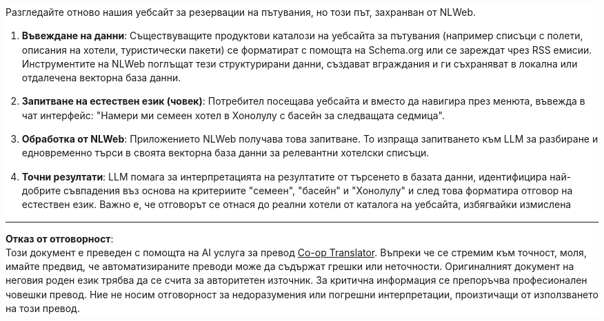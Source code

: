Разгледайте отново нашия уебсайт за резервации на пътувания, но този път, захранван от NLWeb.

1. **Въвеждане на данни**: Съществуващите продуктови каталози на уебсайта за пътувания (например списъци с полети, описания на хотели, туристически пакети) се форматират с помощта на Schema.org или се зареждат чрез RSS емисии. Инструментите на NLWeb поглъщат тези структурирани данни, създават вграждания и ги съхраняват в локална или отдалечена векторна база данни.

2. **Запитване на естествен език (човек)**: Потребител посещава уебсайта и вместо да навигира през менюта, въвежда в чат интерфейс: "Намери ми семеен хотел в Хонолулу с басейн за следващата седмица".

3. **Обработка от NLWeb**: Приложението NLWeb получава това запитване. То изпраща запитването към LLM за разбиране и едновременно търси в своята векторна база данни за релевантни хотелски списъци.

4. **Точни резултати**: LLM помага за интерпретацията на резултатите от търсенето в базата данни, идентифицира най-добрите съвпадения въз основа на критериите "семеен", "басейн" и "Хонолулу" и след това форматира отговор на естествен език. Важно е, че отговорът се отнася до реални хотели от каталога на уебсайта, избягвайки измислена

---

**Отказ от отговорност**:  
Този документ е преведен с помощта на AI услуга за превод [Co-op Translator](https://github.com/Azure/co-op-translator). Въпреки че се стремим към точност, моля, имайте предвид, че автоматизираните преводи може да съдържат грешки или неточности. Оригиналният документ на неговия роден език трябва да се счита за авторитетен източник. За критична информация се препоръчва професионален човешки превод. Ние не носим отговорност за недоразумения или погрешни интерпретации, произтичащи от използването на този превод.